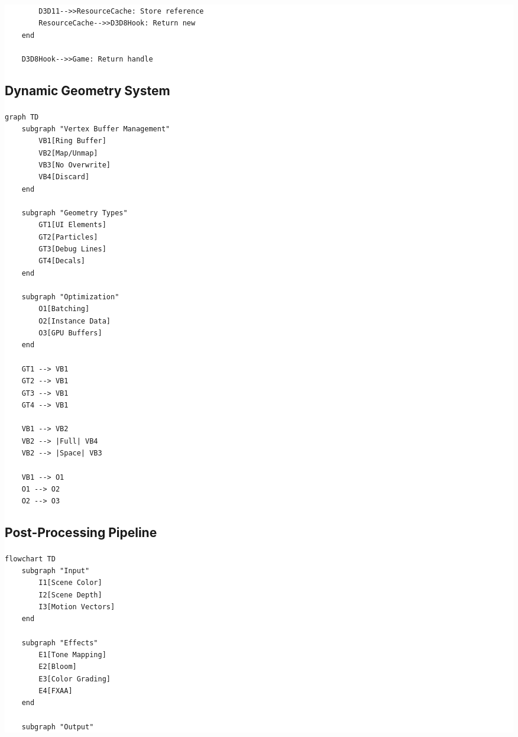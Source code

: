 ```mermaid
        D3D11-->>ResourceCache: Store reference
        ResourceCache-->>D3D8Hook: Return new
    end
    
    D3D8Hook-->>Game: Return handle
```

## Dynamic Geometry System

```mermaid
graph TD
    subgraph "Vertex Buffer Management"
        VB1[Ring Buffer]
        VB2[Map/Unmap]
        VB3[No Overwrite]
        VB4[Discard]
    end
    
    subgraph "Geometry Types"
        GT1[UI Elements]
        GT2[Particles]
        GT3[Debug Lines]
        GT4[Decals]
    end
    
    subgraph "Optimization"
        O1[Batching]
        O2[Instance Data]
        O3[GPU Buffers]
    end
    
    GT1 --> VB1
    GT2 --> VB1
    GT3 --> VB1
    GT4 --> VB1
    
    VB1 --> VB2
    VB2 --> |Full| VB4
    VB2 --> |Space| VB3
    
    VB1 --> O1
    O1 --> O2
    O2 --> O3
```

## Post-Processing Pipeline

```mermaid
flowchart TD
    subgraph "Input"
        I1[Scene Color]
        I2[Scene Depth]
        I3[Motion Vectors]
    end
    
    subgraph "Effects"
        E1[Tone Mapping]
        E2[Bloom]
        E3[Color Grading]
        E4[FXAA]
    end
    
    subgraph "Output"
```
